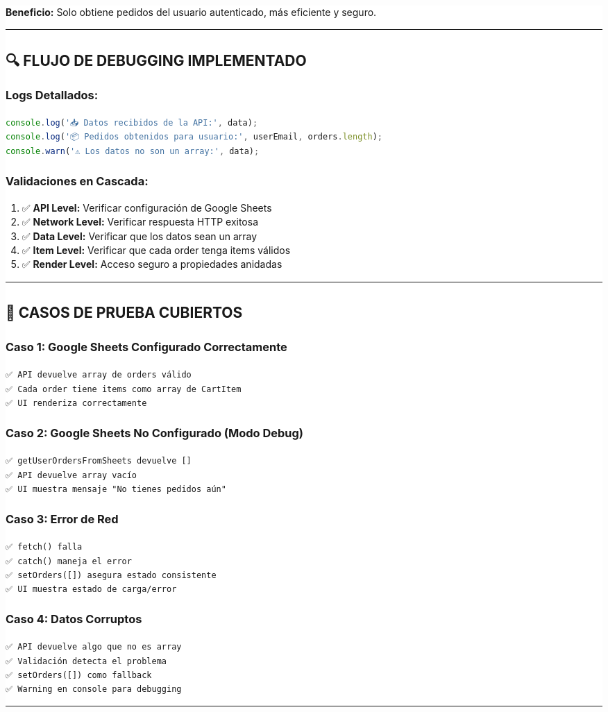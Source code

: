 **Beneficio:** Solo obtiene pedidos del usuario autenticado, más eficiente y seguro.

---

## 🔍 **FLUJO DE DEBUGGING IMPLEMENTADO**

### **Logs Detallados:**
```typescript
console.log('📥 Datos recibidos de la API:', data);
console.log('📦 Pedidos obtenidos para usuario:', userEmail, orders.length);
console.warn('⚠️ Los datos no son un array:', data);
```

### **Validaciones en Cascada:**
1. ✅ **API Level:** Verificar configuración de Google Sheets
2. ✅ **Network Level:** Verificar respuesta HTTP exitosa
3. ✅ **Data Level:** Verificar que los datos sean un array
4. ✅ **Item Level:** Verificar que cada order tenga items válidos
5. ✅ **Render Level:** Acceso seguro a propiedades anidadas

---

## 🧪 **CASOS DE PRUEBA CUBIERTOS**

### **Caso 1: Google Sheets Configurado Correctamente**
```
✅ API devuelve array de orders válido
✅ Cada order tiene items como array de CartItem
✅ UI renderiza correctamente
```

### **Caso 2: Google Sheets No Configurado (Modo Debug)**
```
✅ getUserOrdersFromSheets devuelve []
✅ API devuelve array vacío
✅ UI muestra mensaje "No tienes pedidos aún"
```

### **Caso 3: Error de Red**
```
✅ fetch() falla
✅ catch() maneja el error
✅ setOrders([]) asegura estado consistente
✅ UI muestra estado de carga/error
```

### **Caso 4: Datos Corruptos**
```
✅ API devuelve algo que no es array
✅ Validación detecta el problema
✅ setOrders([]) como fallback
✅ Warning en console para debugging
```

---
